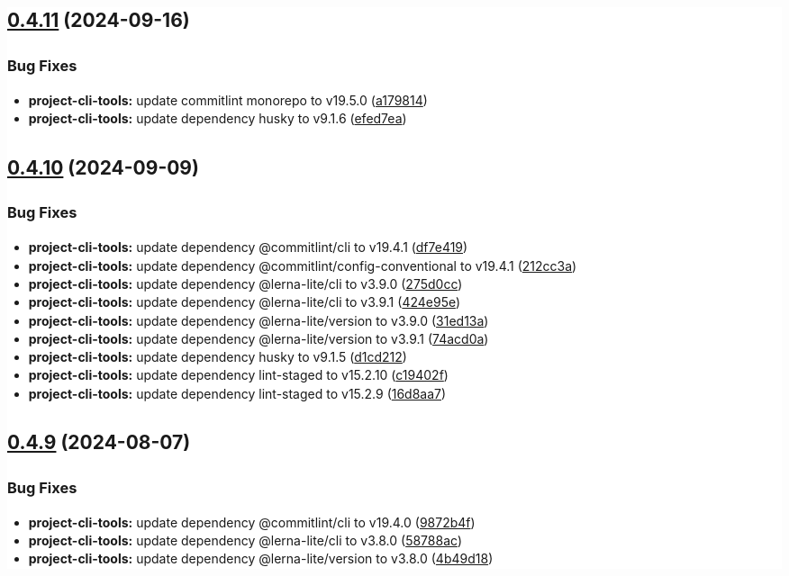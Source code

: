 ## [0.4.11](https://github.com/fuf-stack/ts-project-setup/compare/project-cli-tools-v0.4.10...project-cli-tools-v0.4.11) (2024-09-16)


### Bug Fixes

* **project-cli-tools:** update commitlint monorepo to v19.5.0 ([a179814](https://github.com/fuf-stack/ts-project-setup/commit/a1798141b46c2b2549e0a700daddb25e0e262de8))
* **project-cli-tools:** update dependency husky to v9.1.6 ([efed7ea](https://github.com/fuf-stack/ts-project-setup/commit/efed7ea3c3f31dedcf5200ba14e7d74c24ff8e85))

## [0.4.10](https://github.com/fuf-stack/ts-project-setup/compare/project-cli-tools-v0.4.9...project-cli-tools-v0.4.10) (2024-09-09)


### Bug Fixes

* **project-cli-tools:** update dependency @commitlint/cli to v19.4.1 ([df7e419](https://github.com/fuf-stack/ts-project-setup/commit/df7e4193941315fc0cd4257c2291bce3e446dbaf))
* **project-cli-tools:** update dependency @commitlint/config-conventional to v19.4.1 ([212cc3a](https://github.com/fuf-stack/ts-project-setup/commit/212cc3a06f10d58ff9a24e20a4d0fdea28a3a9b6))
* **project-cli-tools:** update dependency @lerna-lite/cli to v3.9.0 ([275d0cc](https://github.com/fuf-stack/ts-project-setup/commit/275d0cca96f483ef0d0e8354e443384313e53f84))
* **project-cli-tools:** update dependency @lerna-lite/cli to v3.9.1 ([424e95e](https://github.com/fuf-stack/ts-project-setup/commit/424e95ee328483b35c00496b871c04a92e04685f))
* **project-cli-tools:** update dependency @lerna-lite/version to v3.9.0 ([31ed13a](https://github.com/fuf-stack/ts-project-setup/commit/31ed13aa5afaa2ad4b6f97eae82e874ae1049138))
* **project-cli-tools:** update dependency @lerna-lite/version to v3.9.1 ([74acd0a](https://github.com/fuf-stack/ts-project-setup/commit/74acd0aab417e222e9e4684f0137550b5f5abaf1))
* **project-cli-tools:** update dependency husky to v9.1.5 ([d1cd212](https://github.com/fuf-stack/ts-project-setup/commit/d1cd212f9267e0d78a1f8ec581dc5f5a4cbf4694))
* **project-cli-tools:** update dependency lint-staged to v15.2.10 ([c19402f](https://github.com/fuf-stack/ts-project-setup/commit/c19402f07e6e0d6a1da5b9cefed07465368c583b))
* **project-cli-tools:** update dependency lint-staged to v15.2.9 ([16d8aa7](https://github.com/fuf-stack/ts-project-setup/commit/16d8aa7975fa29b9861a1f47aef7d34a281e04bd))

## [0.4.9](https://github.com/fuf-stack/ts-project-setup/compare/project-cli-tools-v0.4.8...project-cli-tools-v0.4.9) (2024-08-07)


### Bug Fixes

* **project-cli-tools:** update dependency @commitlint/cli to v19.4.0 ([9872b4f](https://github.com/fuf-stack/ts-project-setup/commit/9872b4f43e512d3012a3fa263ae587a3d1352b57))
* **project-cli-tools:** update dependency @lerna-lite/cli to v3.8.0 ([58788ac](https://github.com/fuf-stack/ts-project-setup/commit/58788ac5a5c29b476d469d8f7800f27e21c100e5))
* **project-cli-tools:** update dependency @lerna-lite/version to v3.8.0 ([4b49d18](https://github.com/fuf-stack/ts-project-setup/commit/4b49d181515fbaf55cabc1de716a37d82507f40d))
